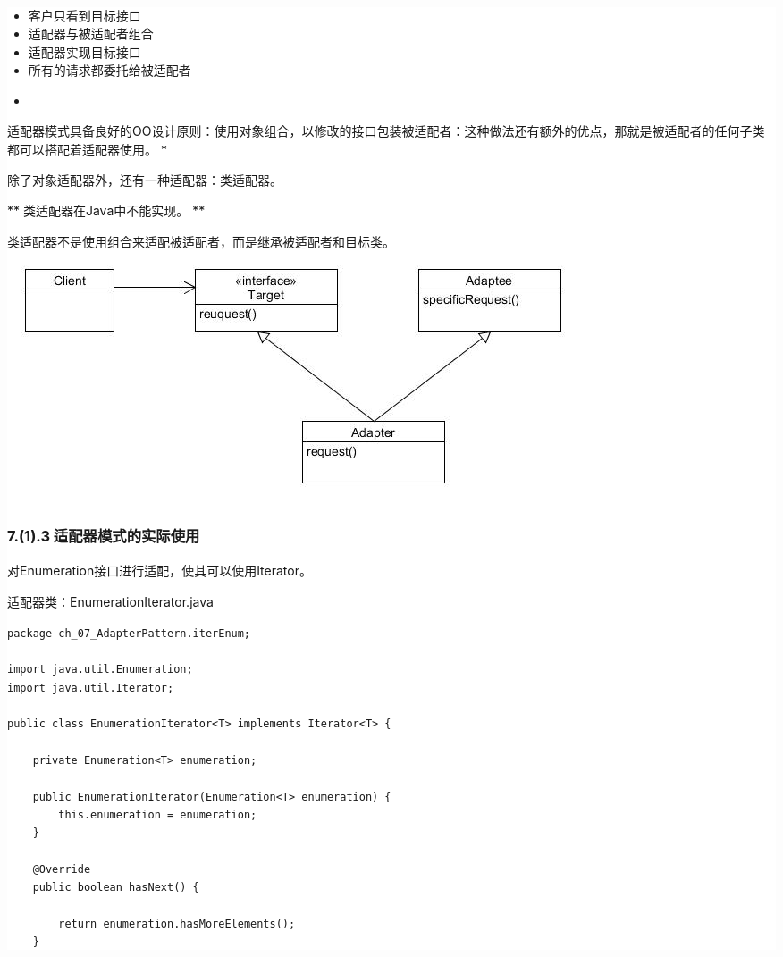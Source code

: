 - 客户只看到目标接口
- 适配器与被适配者组合
- 适配器实现目标接口
- 所有的请求都委托给被适配者

*
适配器模式具备良好的OO设计原则：使用对象组合，以修改的接口包装被适配者：这种做法还有额外的优点，那就是被适配者的任何子类都可以搭配着适配器使用。
*

除了对象适配器外，还有一种适配器：类适配器。

**
类适配器在Java中不能实现。
**

类适配器不是使用组合来适配被适配者，而是继承被适配者和目标类。
![AdapterPattern2](images/AdapterPattern2.jpg)

### 7.(1).3 适配器模式的实际使用

对Enumeration接口进行适配，使其可以使用Iterator。

适配器类：EnumerationIterator.java

    package ch_07_AdapterPattern.iterEnum;

    import java.util.Enumeration;
    import java.util.Iterator;

    public class EnumerationIterator<T> implements Iterator<T> {

        private Enumeration<T> enumeration;

        public EnumerationIterator(Enumeration<T> enumeration) {
            this.enumeration = enumeration;
        }

        @Override
        public boolean hasNext() {

            return enumeration.hasMoreElements();
        }
